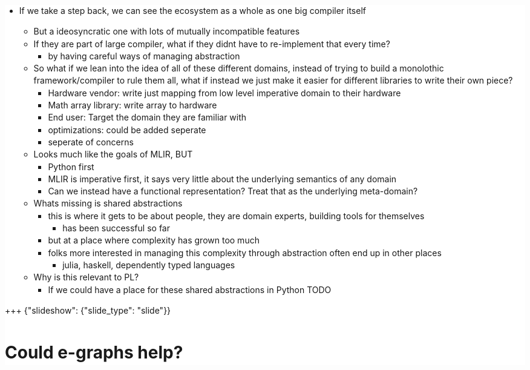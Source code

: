 - If we take a step back, we can see the ecosystem as a whole as one big compiler itself

  - But a ideosyncratic one with lots of mutually incompatible features
  - If they are part of large compiler, what if they didnt have to re-implement that every time?
    - by having careful ways of managing abstraction
  - So what if we lean into the idea of all of these different domains, instead of trying to build a monolothic framework/compiler to rule them all, what if instead we just make it easier for different libraries to write their own piece?
    - Hardware vendor: write just mapping from low level imperative domain to their hardware
    - Math array library: write array to hardware
    - End user: Target the domain they are familiar with
    - optimizations: could be added seperate
    - seperate of concerns
  - Looks much like the goals of MLIR, BUT
    - Python first
    - MLIR is imperative first, it says very little about the underlying semantics of any domain
    - Can we instead have a functional representation? Treat that as the underlying meta-domain?
  - Whats missing is shared abstractions
    - this is where it gets to be about people, they are domain experts, building tools for themselves
      - has been successful so far
    - but at a place where complexity has grown too much
    - folks more interested in managing this complexity through abstraction often end up in other places
      - julia, haskell, dependently typed languages
  - Why is this relevant to PL?
    - If we could have a place for these shared abstractions in Python TODO

+++ {"slideshow": {"slide_type": "slide"}}

# Could e-graphs help?

